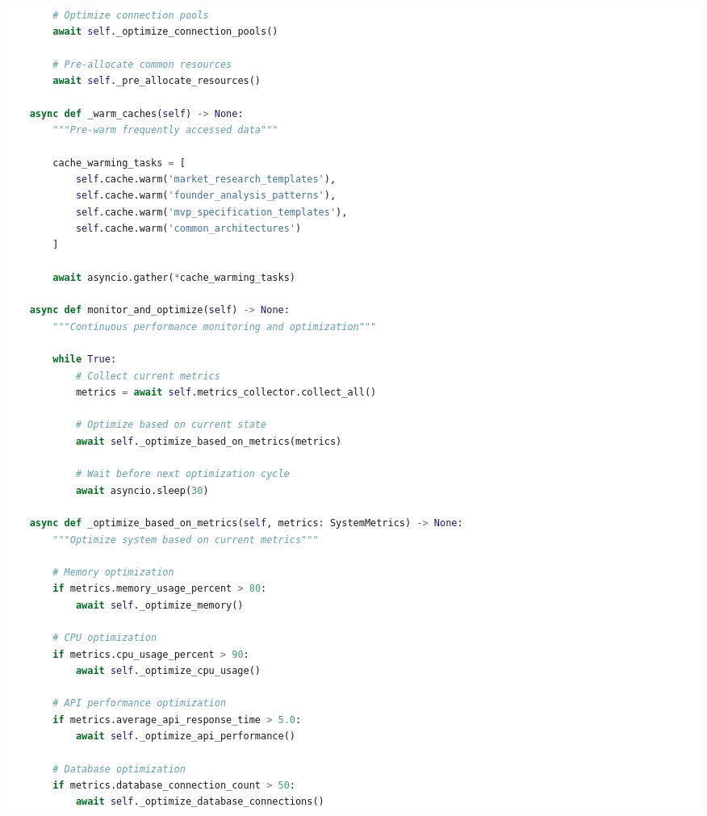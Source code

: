```python
        # Optimize connection pools
        await self._optimize_connection_pools()
        
        # Pre-allocate common resources
        await self._pre_allocate_resources()
        
    async def _warm_caches(self) -> None:
        """Pre-warm frequently accessed data"""
        
        cache_warming_tasks = [
            self.cache.warm('market_research_templates'),
            self.cache.warm('founder_analysis_patterns'),
            self.cache.warm('mvp_specification_templates'),
            self.cache.warm('common_architectures')
        ]
        
        await asyncio.gather(*cache_warming_tasks)
        
    async def monitor_and_optimize(self) -> None:
        """Continuous performance monitoring and optimization"""
        
        while True:
            # Collect current metrics
            metrics = await self.metrics_collector.collect_all()
            
            # Optimize based on current state
            await self._optimize_based_on_metrics(metrics)
            
            # Wait before next optimization cycle
            await asyncio.sleep(30)
            
    async def _optimize_based_on_metrics(self, metrics: SystemMetrics) -> None:
        """Optimize system based on current metrics"""
        
        # Memory optimization
        if metrics.memory_usage_percent > 80:
            await self._optimize_memory()
            
        # CPU optimization  
        if metrics.cpu_usage_percent > 90:
            await self._optimize_cpu_usage()
            
        # API performance optimization
        if metrics.average_api_response_time > 5.0:
            await self._optimize_api_performance()
            
        # Database optimization
        if metrics.database_connection_count > 50:
            await self._optimize_database_connections()
```
